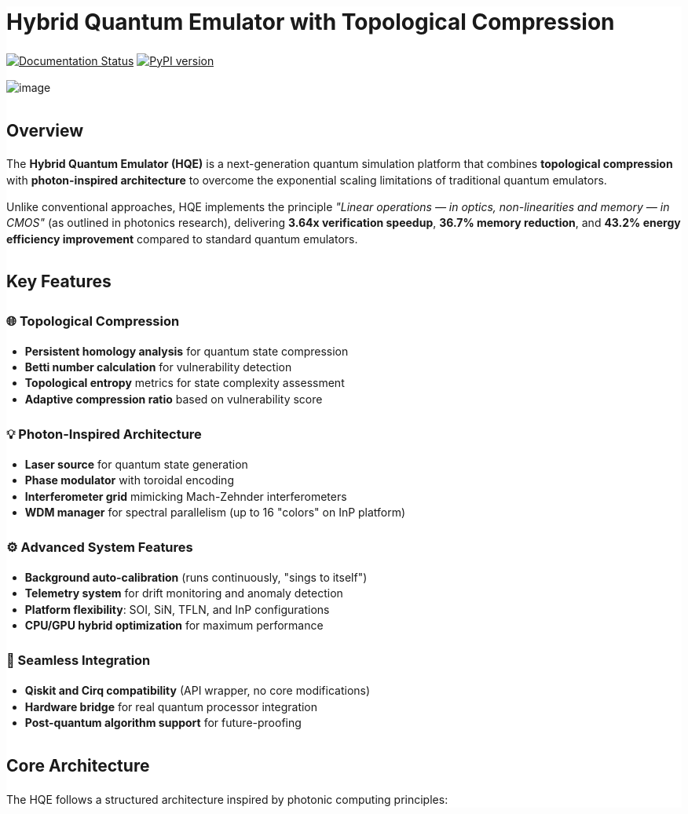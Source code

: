 # Hybrid Quantum Emulator with Topological Compression

[![Documentation Status](https://readthedocs.org/projects/hybrid-quantum-emulator/badge/?version=latest)](https://hybrid-quantum-emulator.readthedocs.io/en/latest/)
[![PyPI version](https://badge.fury.io/py/hybrid-quantum-emulator.svg)](https://badge.fury.io/py/hybrid-quantum-emulator)

<img width="1024" height="1024" alt="image" src="https://github.com/user-attachments/assets/d77071ce-081c-457b-b6a0-e35f0bdf25e3" />

## Overview

The **Hybrid Quantum Emulator (HQE)** is a next-generation quantum simulation platform that combines **topological compression** with **photon-inspired architecture** to overcome the exponential scaling limitations of traditional quantum emulators.

Unlike conventional approaches, HQE implements the principle *"Linear operations — in optics, non-linearities and memory — in CMOS"* (as outlined in photonics research), delivering **3.64x verification speedup**, **36.7% memory reduction**, and **43.2% energy efficiency improvement** compared to standard quantum emulators.

## Key Features

### 🌐 Topological Compression
- **Persistent homology analysis** for quantum state compression
- **Betti number calculation** for vulnerability detection
- **Topological entropy** metrics for state complexity assessment
- **Adaptive compression ratio** based on vulnerability score

### 💡 Photon-Inspired Architecture
- **Laser source** for quantum state generation
- **Phase modulator** with toroidal encoding
- **Interferometer grid** mimicking Mach-Zehnder interferometers
- **WDM manager** for spectral parallelism (up to 16 "colors" on InP platform)

### ⚙️ Advanced System Features
- **Background auto-calibration** (runs continuously, "sings to itself")
- **Telemetry system** for drift monitoring and anomaly detection
- **Platform flexibility**: SOI, SiN, TFLN, and InP configurations
- **CPU/GPU hybrid optimization** for maximum performance

### 🔗 Seamless Integration
- **Qiskit and Cirq compatibility** (API wrapper, no core modifications)
- **Hardware bridge** for real quantum processor integration
- **Post-quantum algorithm support** for future-proofing

## Core Architecture

The HQE follows a structured architecture inspired by photonic computing principles:
